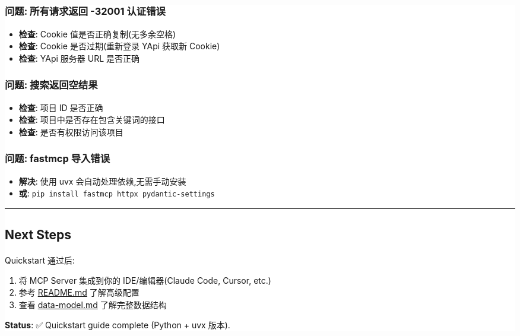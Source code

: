 ### 问题: 所有请求返回 -32001 认证错误
- **检查**: Cookie 值是否正确复制(无多余空格)
- **检查**: Cookie 是否过期(重新登录 YApi 获取新 Cookie)
- **检查**: YApi 服务器 URL 是否正确

### 问题: 搜索返回空结果
- **检查**: 项目 ID 是否正确
- **检查**: 项目中是否存在包含关键词的接口
- **检查**: 是否有权限访问该项目

### 问题: fastmcp 导入错误
- **解决**: 使用 uvx 会自动处理依赖,无需手动安装
- **或**: `pip install fastmcp httpx pydantic-settings`

---

## Next Steps

Quickstart 通过后:
1. 将 MCP Server 集成到你的 IDE/编辑器(Claude Code, Cursor, etc.)
2. 参考 [README.md](../../../README.md) 了解高级配置
3. 查看 [data-model.md](./data-model.md) 了解完整数据结构

**Status**: ✅ Quickstart guide complete (Python + uvx 版本).

